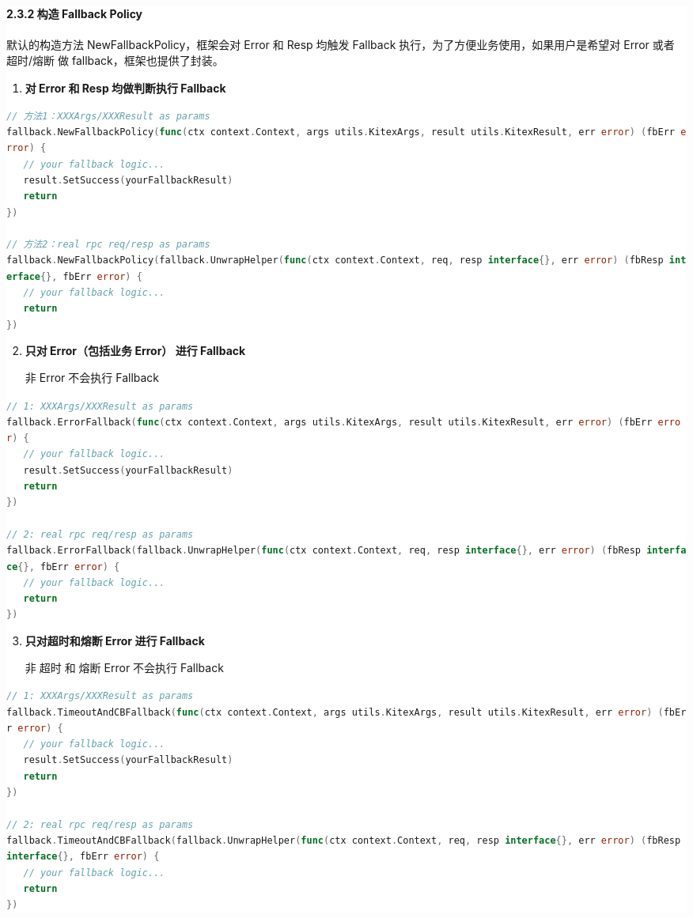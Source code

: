 #### 2.3.2 构造 Fallback Policy

默认的构造方法 NewFallbackPolicy，框架会对 Error 和 Resp 均触发 Fallback 执行，为了方便业务使用，如果用户是希望对 Error 或者 超时/熔断 做 fallback，框架也提供了封装。

1. **对 Error 和 Resp 均做判断执行 Fallback**

```Go
// 方法1：XXXArgs/XXXResult as params
fallback.NewFallbackPolicy(func(ctx context.Context, args utils.KitexArgs, result utils.KitexResult, err error) (fbErr error) {
   // your fallback logic...
   result.SetSuccess(yourFallbackResult)
   return
})

// 方法2：real rpc req/resp as params
fallback.NewFallbackPolicy(fallback.UnwrapHelper(func(ctx context.Context, req, resp interface{}, err error) (fbResp interface{}, fbErr error) {
   // your fallback logic...
   return
})
```

2. **只对 Error（包括业务 Error） 进行 Fallback**

    非 Error 不会执行 Fallback

```Go
// 1: XXXArgs/XXXResult as params
fallback.ErrorFallback(func(ctx context.Context, args utils.KitexArgs, result utils.KitexResult, err error) (fbErr error) {
   // your fallback logic...
   result.SetSuccess(yourFallbackResult)
   return
})

// 2: real rpc req/resp as params
fallback.ErrorFallback(fallback.UnwrapHelper(func(ctx context.Context, req, resp interface{}, err error) (fbResp interface{}, fbErr error) {
   // your fallback logic...
   return
})
```

3. **只对超时和熔断 Error 进行 Fallback**

    非 超时 和 熔断 Error 不会执行 Fallback

```Go
// 1: XXXArgs/XXXResult as params
fallback.TimeoutAndCBFallback(func(ctx context.Context, args utils.KitexArgs, result utils.KitexResult, err error) (fbErr error) {
   // your fallback logic...
   result.SetSuccess(yourFallbackResult)
   return
})

// 2: real rpc req/resp as params
fallback.TimeoutAndCBFallback(fallback.UnwrapHelper(func(ctx context.Context, req, resp interface{}, err error) (fbResp interface{}, fbErr error) {
   // your fallback logic...
   return
})
```
